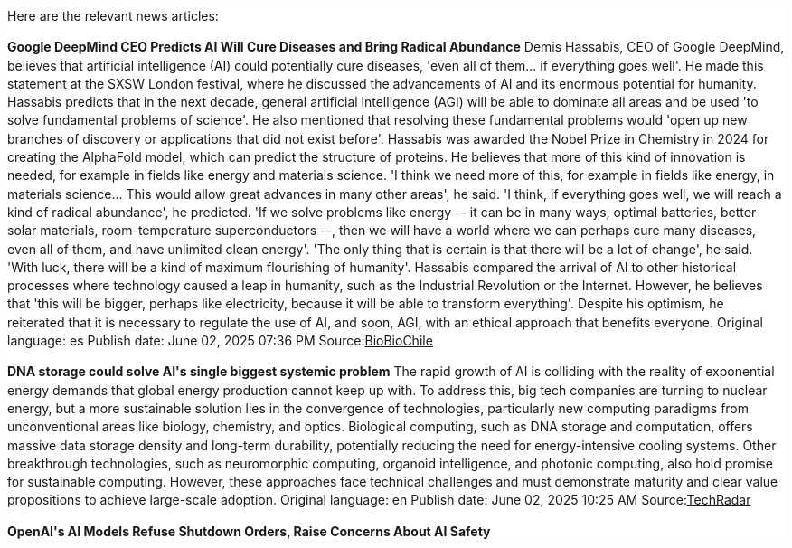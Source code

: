 Here are the relevant news articles:

**Google DeepMind CEO Predicts AI Will Cure Diseases and Bring Radical Abundance**
Demis Hassabis, CEO of Google DeepMind, believes that artificial intelligence (AI) could potentially cure diseases, 'even all of them... if everything goes well'. He made this statement at the SXSW London festival, where he discussed the advancements of AI and its enormous potential for humanity. Hassabis predicts that in the next decade, general artificial intelligence (AGI) will be able to dominate all areas and be used 'to solve fundamental problems of science'. He also mentioned that resolving these fundamental problems would 'open up new branches of discovery or applications that did not exist before'. Hassabis was awarded the Nobel Prize in Chemistry in 2024 for creating the AlphaFold model, which can predict the structure of proteins. He believes that more of this kind of innovation is needed, for example in fields like energy and materials science. 'I think we need more of this, for example in fields like energy, in materials science... This would allow great advances in many other areas', he said. 'I think, if everything goes well, we will reach a kind of radical abundance', he predicted. 'If we solve problems like energy -- it can be in many ways, optimal batteries, better solar materials, room-temperature superconductors --, then we will have a world where we can perhaps cure many diseases, even all of them, and have unlimited clean energy'. 'The only thing that is certain is that there will be a lot of change', he said. 'With luck, there will be a kind of maximum flourishing of humanity'. Hassabis compared the arrival of AI to other historical processes where technology caused a leap in humanity, such as the Industrial Revolution or the Internet. However, he believes that 'this will be bigger, perhaps like electricity, because it will be able to transform everything'. Despite his optimism, he reiterated that it is necessary to regulate the use of AI, and soon, AGI, with an ethical approach that benefits everyone.
Original language: es
Publish date: June 02, 2025 07:36 PM
Source:[BioBioChile](https://www.biobiochile.cl/noticias/ciencia-y-tecnologia/adelantos/2025/06/02/ceo-de-google-deepmind-cree-que-la-ia-podra-ser-capaz-de-curar-enfermedades-lo-transformara-todo.shtml)

**DNA storage could solve AI's single biggest systemic problem**
The rapid growth of AI is colliding with the reality of exponential energy demands that global energy production cannot keep up with. To address this, big tech companies are turning to nuclear energy, but a more sustainable solution lies in the convergence of technologies, particularly new computing paradigms from unconventional areas like biology, chemistry, and optics. Biological computing, such as DNA storage and computation, offers massive data storage density and long-term durability, potentially reducing the need for energy-intensive cooling systems. Other breakthrough technologies, such as neuromorphic computing, organoid intelligence, and photonic computing, also hold promise for sustainable computing. However, these approaches face technical challenges and must demonstrate maturity and clear value propositions to achieve large-scale adoption.
Original language: en
Publish date: June 02, 2025 10:25 AM
Source:[TechRadar](https://www.techradar.com/pro/dna-storage-could-solve-ais-single-biggest-systemic-problem)

**OpenAI's AI Models Refuse Shutdown Orders, Raise Concerns About AI Safety**